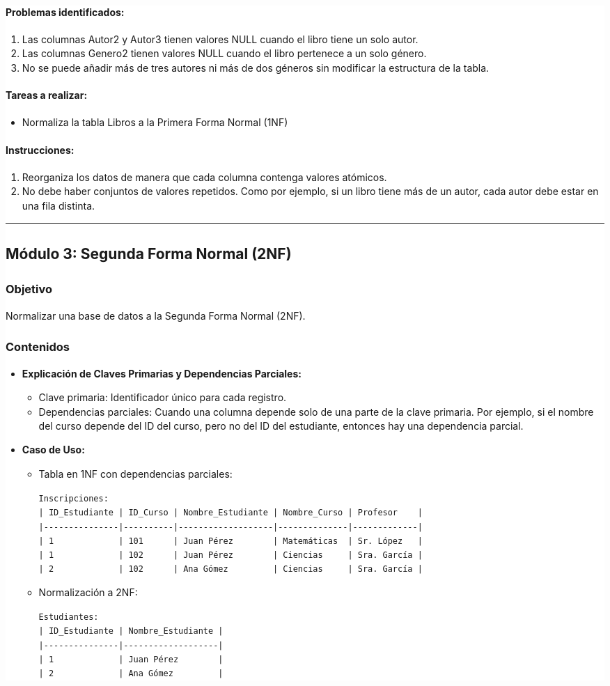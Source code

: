 #### Problemas identificados:

1. Las columnas Autor2 y Autor3 tienen valores NULL cuando el libro tiene un solo autor.
2. Las columnas Genero2 tienen valores NULL cuando el libro pertenece a un solo género.
3. No se puede añadir más de tres autores ni más de dos géneros sin modificar la estructura de la tabla.

#### Tareas a realizar: 

- Normaliza la tabla Libros a la Primera Forma Normal (1NF)

#### Instrucciones:

1. Reorganiza los datos de manera que cada columna contenga valores atómicos.
2. No debe haber conjuntos de valores repetidos. Como por ejemplo, si un libro tiene más de un autor, cada autor debe estar en una fila distinta.

---

## Módulo 3: Segunda Forma Normal (2NF)

### Objetivo
Normalizar una base de datos a la Segunda Forma Normal (2NF).

### Contenidos
- **Explicación de Claves Primarias y Dependencias Parciales:**
  - Clave primaria: Identificador único para cada registro.
  - Dependencias parciales: Cuando una columna depende solo de una parte de la clave primaria. Por ejemplo, si el nombre del curso depende del ID del curso, pero no del ID del estudiante, entonces hay una dependencia parcial.

- **Caso de Uso:**
  - Tabla en 1NF con dependencias parciales:

    ```plaintext
    Inscripciones:
    | ID_Estudiante | ID_Curso | Nombre_Estudiante | Nombre_Curso | Profesor    |
    |---------------|----------|-------------------|--------------|-------------|
    | 1             | 101      | Juan Pérez        | Matemáticas  | Sr. López   |
    | 1             | 102      | Juan Pérez        | Ciencias     | Sra. García |
    | 2             | 102      | Ana Gómez         | Ciencias     | Sra. García |
    ```

  - Normalización a 2NF:

    ```plaintext
    Estudiantes:
    | ID_Estudiante | Nombre_Estudiante |
    |---------------|-------------------|
    | 1             | Juan Pérez        |
    | 2             | Ana Gómez         |
